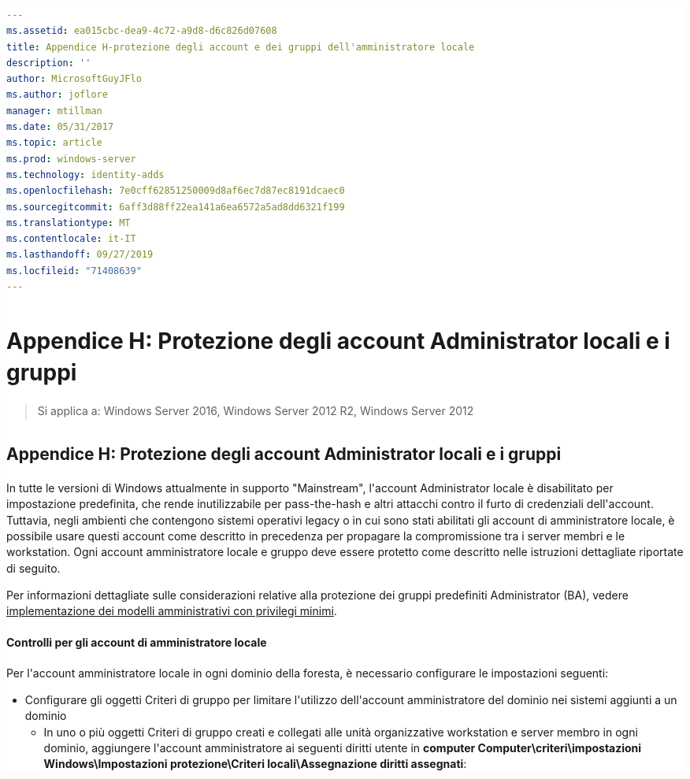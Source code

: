 ```yaml
---
ms.assetid: ea015cbc-dea9-4c72-a9d8-d6c826d07608
title: Appendice H-protezione degli account e dei gruppi dell'amministratore locale
description: ''
author: MicrosoftGuyJFlo
ms.author: joflore
manager: mtillman
ms.date: 05/31/2017
ms.topic: article
ms.prod: windows-server
ms.technology: identity-adds
ms.openlocfilehash: 7e0cff62851250009d8af6ec7d87ec8191dcaec0
ms.sourcegitcommit: 6aff3d88ff22ea141a6ea6572a5ad8dd6321f199
ms.translationtype: MT
ms.contentlocale: it-IT
ms.lasthandoff: 09/27/2019
ms.locfileid: "71408639"
---
```

# <a name="appendix-h-securing-local-administrator-accounts-and-groups"></a>Appendice H: Protezione degli account Administrator locali e i gruppi

>Si applica a: Windows Server 2016, Windows Server 2012 R2, Windows Server 2012


## <a name="appendix-h-securing-local-administrator-accounts-and-groups"></a>Appendice H: Protezione degli account Administrator locali e i gruppi  
In tutte le versioni di Windows attualmente in supporto "Mainstream", l'account Administrator locale è disabilitato per impostazione predefinita, che rende inutilizzabile per pass-the-hash e altri attacchi contro il furto di credenziali dell'account. Tuttavia, negli ambienti che contengono sistemi operativi legacy o in cui sono stati abilitati gli account di amministratore locale, è possibile usare questi account come descritto in precedenza per propagare la compromissione tra i server membri e le workstation. Ogni account amministratore locale e gruppo deve essere protetto come descritto nelle istruzioni dettagliate riportate di seguito.  

Per informazioni dettagliate sulle considerazioni relative alla protezione dei gruppi predefiniti Administrator (BA), vedere [implementazione dei modelli amministrativi con privilegi minimi](../../../ad-ds/plan/security-best-practices/Implementing-Least-Privilege-Administrative-Models.md).  

#### <a name="controls-for-local-administrator-accounts"></a>Controlli per gli account di amministratore locale  
Per l'account amministratore locale in ogni dominio della foresta, è necessario configurare le impostazioni seguenti:  

-   Configurare gli oggetti Criteri di gruppo per limitare l'utilizzo dell'account amministratore del dominio nei sistemi aggiunti a un dominio  
    -   In uno o più oggetti Criteri di gruppo creati e collegati alle unità organizzative workstation e server membro in ogni dominio, aggiungere l'account amministratore ai seguenti diritti utente in **computer Computer\criteri\impostazioni Windows\Impostazioni protezione\Criteri locali\Assegnazione diritti assegnati**:  
